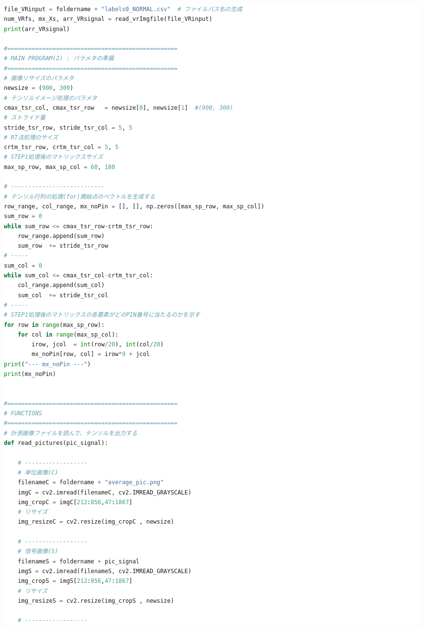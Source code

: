 ```python
file_VRinput = foldername + "labels0_NORMAL.csv"  # ファイルパス名の生成 
num_VRfs, mx_Xs, arr_VRsignal = read_vrImgfile(file_VRinput)
print(arr_VRsignal)

#=================================================
# MAIN PROGRAM(2) : パラメタの準備
#=================================================
# 画像リサイズのパラメタ
newsize = (900, 300)
# テンソルイメージ処理のパラメタ
cmax_tsr_col, cmax_tsr_row   = newsize[0], newsize[1]  #(900, 300)
# ストライド量
stride_tsr_row, stride_tsr_col = 5, 5
# RT法処理のサイズ
crtm_tsr_row, crtm_tsr_col = 5, 5
# STEP1処理後のマトリックスサイズ
max_sp_row, max_sp_col = 60, 180

# ---------------------------
# テンソル行列の処理(for)開始点のベクトルを生成する
row_range, col_range, mx_noPin = [], [], np.zeros([max_sp_row, max_sp_col])
sum_row = 0
while sum_row <= cmax_tsr_row-crtm_tsr_row:
    row_range.append(sum_row)
    sum_row  += stride_tsr_row
# -----
sum_col = 0
while sum_col <= cmax_tsr_col-crtm_tsr_col:
    col_range.append(sum_col)
    sum_col  += stride_tsr_col
# -----
# STEP1処理後のマトリックスの各要素がどのPIN番号に当たるのかを示す
for row in range(max_sp_row):
    for col in range(max_sp_col):
        irow, jcol  = int(row/20), int(col/20)
        mx_noPin[row, col] = irow*9 + jcol
print("--- mx_noPin ---")
print(mx_noPin)


#=================================================
# FUNCTIONS
#=================================================
# 計測画像ファイルを読んで、テンソルを出力する
def read_pictures(pic_signal): 

    # ------------------
    # 単位画像(C)
    filenameC = foldername + "average_pic.png"
    imgC = cv2.imread(filenameC, cv2.IMREAD_GRAYSCALE)
    img_cropC = imgC[212:856,47:1867]
    # リサイズ
    img_resizeC = cv2.resize(img_cropC , newsize)

    # ------------------
    # 信号画像(S)
    filenameS = foldername + pic_signal
    imgS = cv2.imread(filenameS, cv2.IMREAD_GRAYSCALE)
    img_cropS = imgS[212:856,47:1867]
    # リサイズ
    img_resizeS = cv2.resize(img_cropS , newsize)

    # ------------------
```